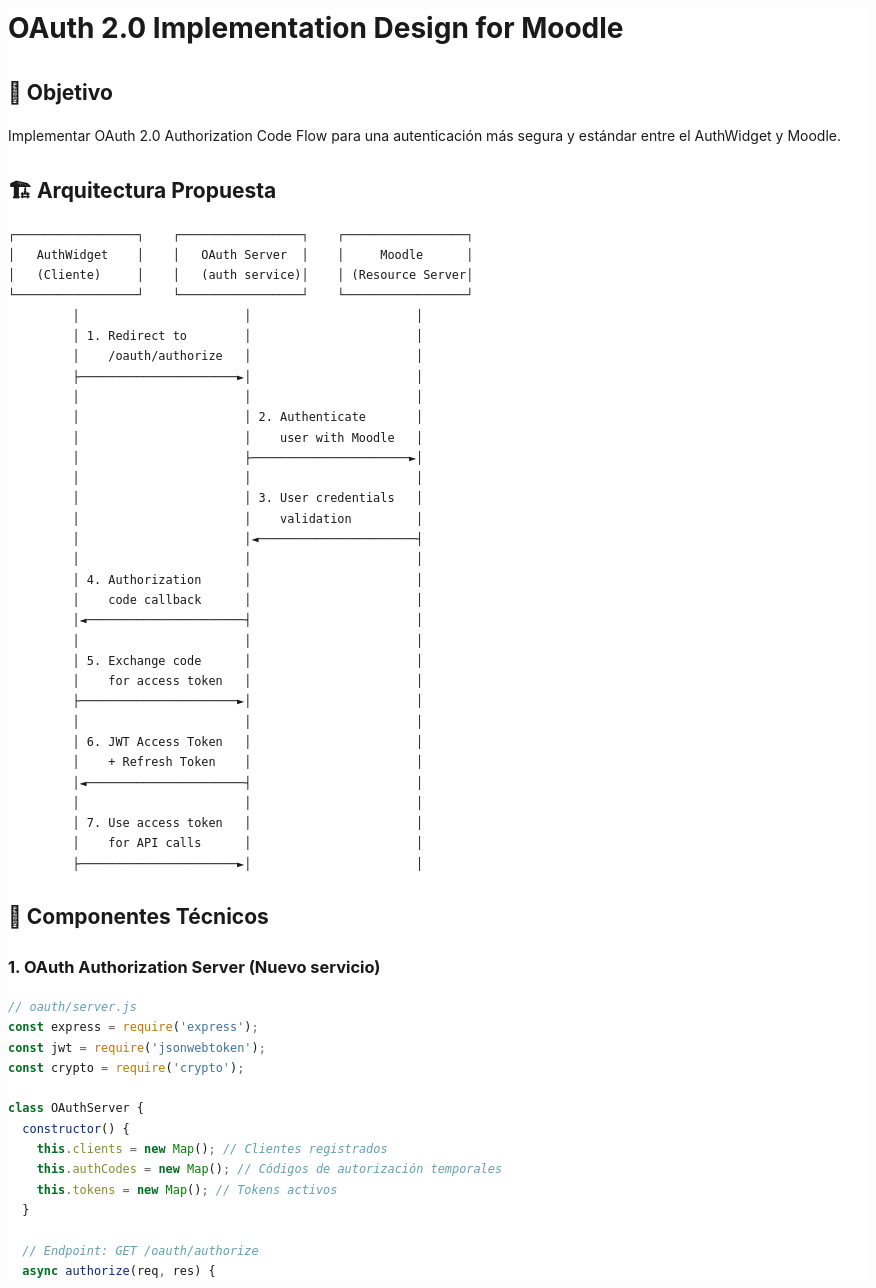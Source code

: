 # OAuth 2.0 Implementation Design for Moodle

## 🎯 Objetivo
Implementar OAuth 2.0 Authorization Code Flow para una autenticación más segura y estándar entre el AuthWidget y Moodle.

## 🏗️ Arquitectura Propuesta

```
┌─────────────────┐    ┌─────────────────┐    ┌─────────────────┐
│   AuthWidget    │    │   OAuth Server  │    │     Moodle      │
│   (Cliente)     │    │   (auth service)│    │ (Resource Server│
└─────────────────┘    └─────────────────┘    └─────────────────┘
         │                       │                       │
         │ 1. Redirect to        │                       │
         │    /oauth/authorize   │                       │
         ├──────────────────────►│                       │
         │                       │                       │
         │                       │ 2. Authenticate       │
         │                       │    user with Moodle   │
         │                       ├──────────────────────►│
         │                       │                       │
         │                       │ 3. User credentials   │
         │                       │    validation         │
         │                       │◄──────────────────────┤
         │                       │                       │
         │ 4. Authorization      │                       │
         │    code callback      │                       │
         │◄──────────────────────┤                       │
         │                       │                       │
         │ 5. Exchange code      │                       │
         │    for access token   │                       │
         ├──────────────────────►│                       │
         │                       │                       │
         │ 6. JWT Access Token   │                       │
         │    + Refresh Token    │                       │
         │◄──────────────────────┤                       │
         │                       │                       │
         │ 7. Use access token   │                       │
         │    for API calls      │                       │
         ├──────────────────────►│                       │
```

## 🔧 Componentes Técnicos

### 1. OAuth Authorization Server (Nuevo servicio)
```javascript
// oauth/server.js
const express = require('express');
const jwt = require('jsonwebtoken');
const crypto = require('crypto');

class OAuthServer {
  constructor() {
    this.clients = new Map(); // Clientes registrados
    this.authCodes = new Map(); // Códigos de autorización temporales
    this.tokens = new Map(); // Tokens activos
  }

  // Endpoint: GET /oauth/authorize
  async authorize(req, res) {
```